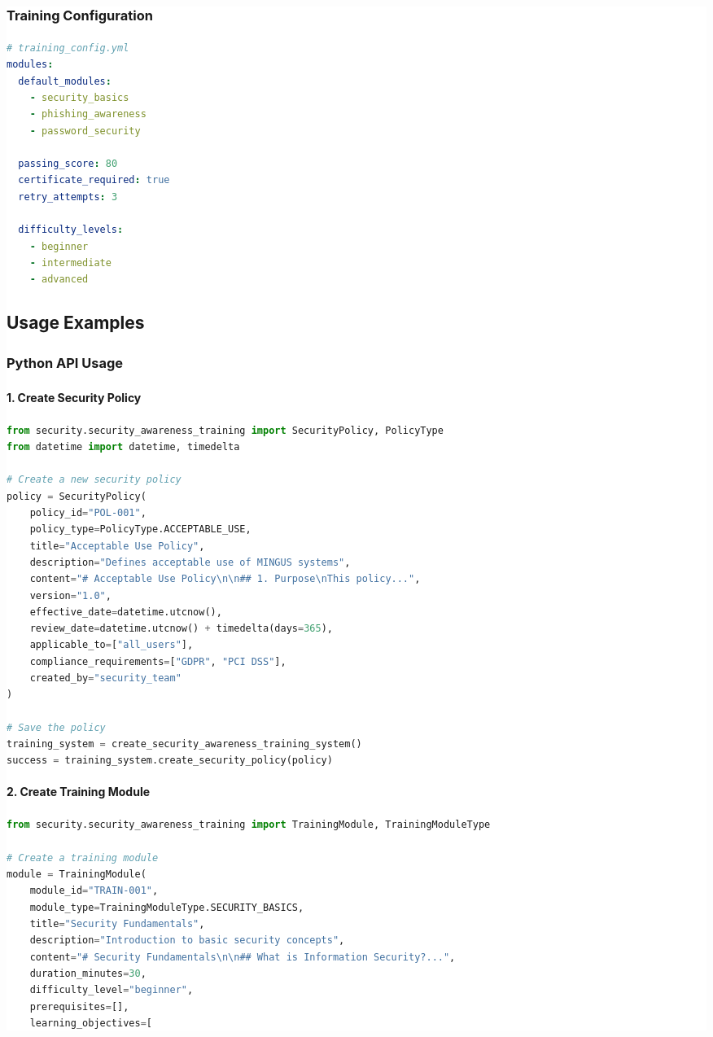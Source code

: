 ### Training Configuration
```yaml
# training_config.yml
modules:
  default_modules:
    - security_basics
    - phishing_awareness
    - password_security
  
  passing_score: 80
  certificate_required: true
  retry_attempts: 3
  
  difficulty_levels:
    - beginner
    - intermediate
    - advanced
```

## Usage Examples

### Python API Usage

#### 1. Create Security Policy
```python
from security.security_awareness_training import SecurityPolicy, PolicyType
from datetime import datetime, timedelta

# Create a new security policy
policy = SecurityPolicy(
    policy_id="POL-001",
    policy_type=PolicyType.ACCEPTABLE_USE,
    title="Acceptable Use Policy",
    description="Defines acceptable use of MINGUS systems",
    content="# Acceptable Use Policy\n\n## 1. Purpose\nThis policy...",
    version="1.0",
    effective_date=datetime.utcnow(),
    review_date=datetime.utcnow() + timedelta(days=365),
    applicable_to=["all_users"],
    compliance_requirements=["GDPR", "PCI DSS"],
    created_by="security_team"
)

# Save the policy
training_system = create_security_awareness_training_system()
success = training_system.create_security_policy(policy)
```

#### 2. Create Training Module
```python
from security.security_awareness_training import TrainingModule, TrainingModuleType

# Create a training module
module = TrainingModule(
    module_id="TRAIN-001",
    module_type=TrainingModuleType.SECURITY_BASICS,
    title="Security Fundamentals",
    description="Introduction to basic security concepts",
    content="# Security Fundamentals\n\n## What is Information Security?...",
    duration_minutes=30,
    difficulty_level="beginner",
    prerequisites=[],
    learning_objectives=[
```